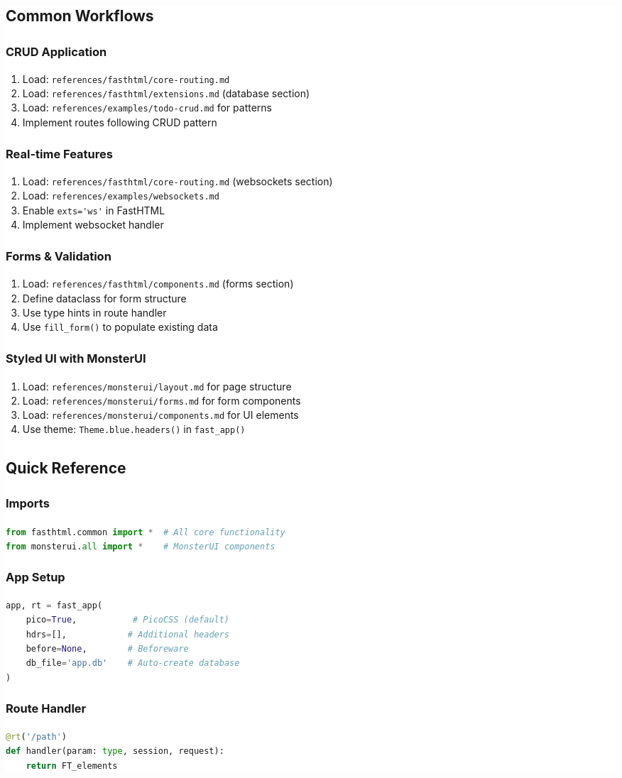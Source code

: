 ## Common Workflows

### CRUD Application
1. Load: `references/fasthtml/core-routing.md`
2. Load: `references/fasthtml/extensions.md` (database section)
3. Load: `references/examples/todo-crud.md` for patterns
4. Implement routes following CRUD pattern

### Real-time Features
1. Load: `references/fasthtml/core-routing.md` (websockets section)
2. Load: `references/examples/websockets.md`
3. Enable `exts='ws'` in FastHTML
4. Implement websocket handler

### Forms & Validation
1. Load: `references/fasthtml/components.md` (forms section)
2. Define dataclass for form structure
3. Use type hints in route handler
4. Use `fill_form()` to populate existing data

### Styled UI with MonsterUI
1. Load: `references/monsterui/layout.md` for page structure
2. Load: `references/monsterui/forms.md` for form components
3. Load: `references/monsterui/components.md` for UI elements
4. Use theme: `Theme.blue.headers()` in `fast_app()`

## Quick Reference

### Imports
```python
from fasthtml.common import *  # All core functionality
from monsterui.all import *    # MonsterUI components
```

### App Setup
```python
app, rt = fast_app(
    pico=True,           # PicoCSS (default)
    hdrs=[],            # Additional headers
    before=None,        # Beforeware
    db_file='app.db'    # Auto-create database
)
```

### Route Handler
```python
@rt('/path')
def handler(param: type, session, request):
    return FT_elements
```

